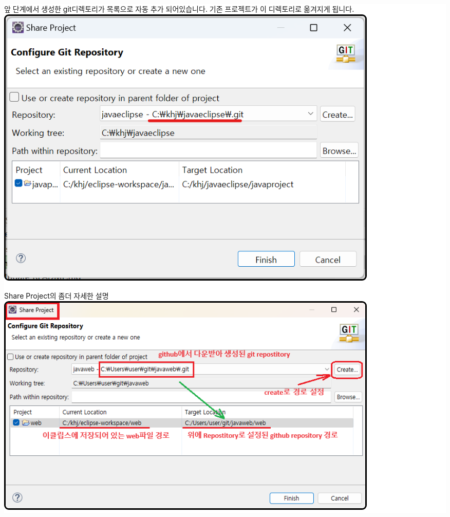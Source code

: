    앞 단계에서 생성한 git디렉토리가 목록으로 자동 추가 되어있습니다. 기존 프로젝트가 이 디렉토리로 옮겨지게 됩니다.   
   <img src="../../imgs/git/eclipse_repository_2.png" style="border:3px solid black;border-radius:9px;width:700px">   

   Share Project의 좀더 자세한 설명   
   <img src="../../imgs/git/eclipse_repository_2_1.png" style="border:3px solid black;border-radius:9px;width:700px">   
